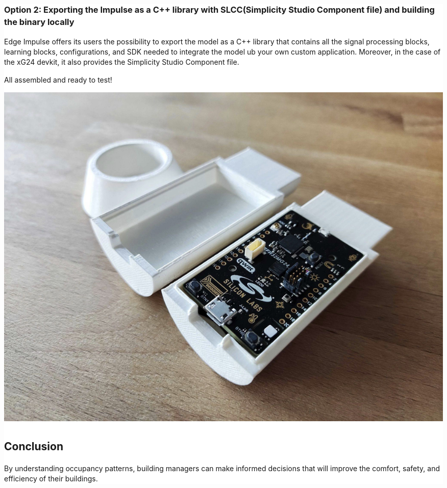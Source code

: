 ### Option 2: Exporting the Impulse as a C++ library with SLCC(Simplicity Studio Component file) and building the binary locally

Edge Impulse offers its users the possibility to export the model as a C++ library that contains all the signal processing blocks, learning blocks, configurations, and SDK needed to integrate the model ub your own custom application. Moreover, in the case of the xG24 devkit, it also provides the Simplicity Studio Component file.

All assembled and ready to test!

![](.gitbook/assets/occupancy-sensing-with-silabs/intro-2.jpg)

## Conclusion

By understanding occupancy patterns, building managers can make informed decisions that will improve the comfort, safety, and efficiency of their buildings.
